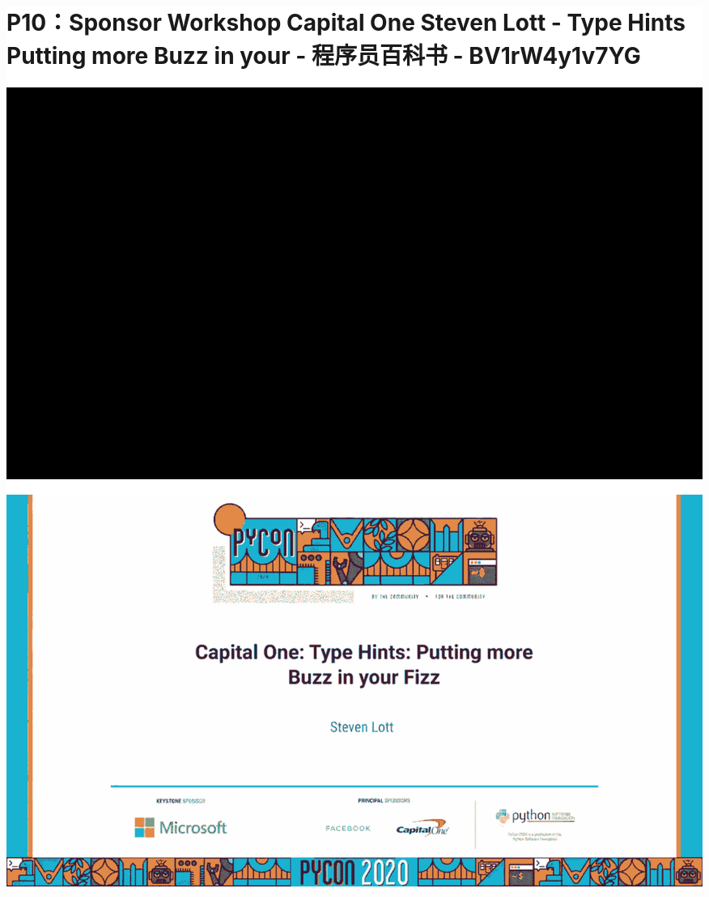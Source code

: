 # P10：Sponsor Workshop Capital One Steven Lott - Type Hints Putting more Buzz in your - 程序员百科书 - BV1rW4y1v7YG

![](img/f76102f3eab92c899a200eb17bfabe57_0.png)

![](img/f76102f3eab92c899a200eb17bfabe57_1.png)
